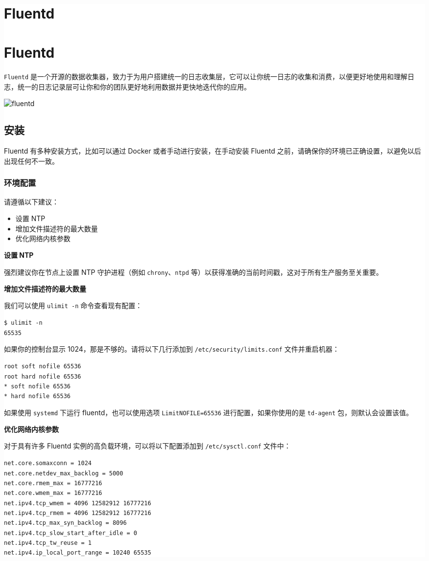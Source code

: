 # Fluentd

[ ](https://github.com/cnych/qikqiak.com/edit/master/docs/logging/fluentd.md "编辑此页")

# Fluentd

`Fluentd` 是一个开源的数据收集器，致力于为用户搭建统一的日志收集层，它可以让你统一日志的收集和消费，以便更好地使用和理解日志，统一的日志记录层可让你和你的团队更好地利用数据并更快地迭代你的应用。

![fluentd](https://picdn.youdianzhishi.com/images/1654913747491.png)

## 安装

Fluentd 有多种安装方式，比如可以通过 Docker 或者手动进行安装，在手动安装 Fluentd 之前，请确保你的环境已正确设置，以避免以后出现任何不一致。

### 环境配置

请遵循以下建议：

  * 设置 NTP
  * 增加文件描述符的最大数量
  * 优化网络内核参数



**设置 NTP**

强烈建议你在节点上设置 NTP 守护进程（例如 `chrony`、`ntpd` 等）以获得准确的当前时间戳，这对于所有生产服务至关重要。

**增加文件描述符的最大数量**

我们可以使用 `ulimit -n` 命令查看现有配置：
    
    
    $ ulimit -n
    65535
    

如果你的控制台显示 1024，那是不够的。请将以下几行添加到 `/etc/security/limits.conf` 文件并重启机器：
    
    
    root soft nofile 65536
    root hard nofile 65536
    * soft nofile 65536
    * hard nofile 65536
    

如果使用 `systemd` 下运行 fluentd，也可以使用选项 `LimitNOFILE=65536` 进行配置，如果你使用的是 `td-agent` 包，则默认会设置该值。

**优化网络内核参数**

对于具有许多 Fluentd 实例的高负载环境，可以将以下配置添加到 `/etc/sysctl.conf` 文件中：
    
    
    net.core.somaxconn = 1024
    net.core.netdev_max_backlog = 5000
    net.core.rmem_max = 16777216
    net.core.wmem_max = 16777216
    net.ipv4.tcp_wmem = 4096 12582912 16777216
    net.ipv4.tcp_rmem = 4096 12582912 16777216
    net.ipv4.tcp_max_syn_backlog = 8096
    net.ipv4.tcp_slow_start_after_idle = 0
    net.ipv4.tcp_tw_reuse = 1
    net.ipv4.ip_local_port_range = 10240 65535
    
